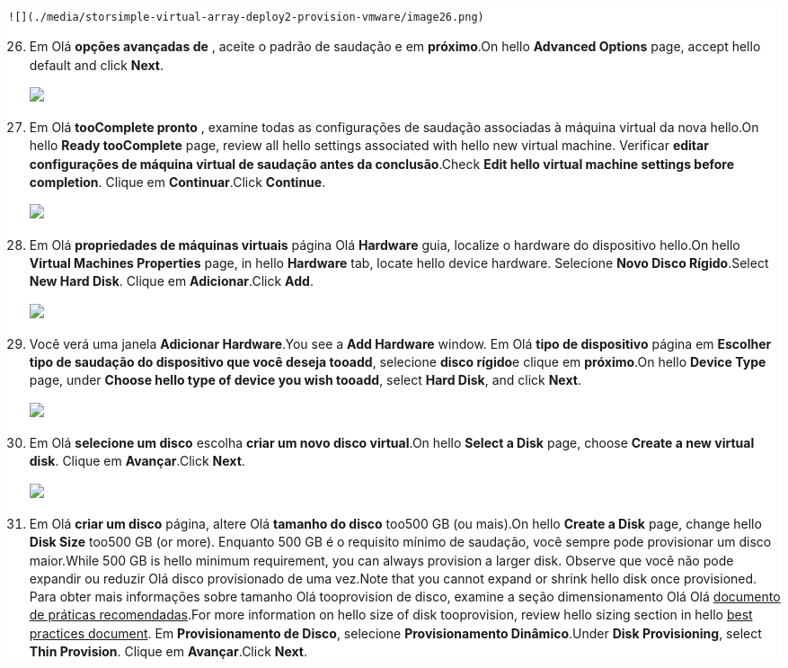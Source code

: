     ![](./media/storsimple-virtual-array-deploy2-provision-vmware/image26.png)
26. <span data-ttu-id="6465b-204">Em Olá **opções avançadas de** , aceite o padrão de saudação e em **próximo**.</span><span class="sxs-lookup"><span data-stu-id="6465b-204">On hello **Advanced Options** page, accept hello default and click **Next**.</span></span>

    ![](./media/storsimple-virtual-array-deploy2-provision-vmware/image27.png)
27. <span data-ttu-id="6465b-205">Em Olá **tooComplete pronto** , examine todas as configurações de saudação associadas à máquina virtual da nova hello.</span><span class="sxs-lookup"><span data-stu-id="6465b-205">On hello **Ready tooComplete** page, review all hello settings associated with hello new virtual machine.</span></span> <span data-ttu-id="6465b-206">Verificar **editar configurações de máquina virtual de saudação antes da conclusão**.</span><span class="sxs-lookup"><span data-stu-id="6465b-206">Check **Edit hello virtual machine settings before completion**.</span></span> <span data-ttu-id="6465b-207">Clique em **Continuar**.</span><span class="sxs-lookup"><span data-stu-id="6465b-207">Click **Continue**.</span></span>

    ![](./media/storsimple-virtual-array-deploy2-provision-vmware/image28.png)
28. <span data-ttu-id="6465b-208">Em Olá **propriedades de máquinas virtuais** página Olá **Hardware** guia, localize o hardware do dispositivo hello.</span><span class="sxs-lookup"><span data-stu-id="6465b-208">On hello **Virtual Machines Properties** page, in hello **Hardware** tab, locate hello device hardware.</span></span> <span data-ttu-id="6465b-209">Selecione **Novo Disco Rígido**.</span><span class="sxs-lookup"><span data-stu-id="6465b-209">Select **New Hard Disk**.</span></span> <span data-ttu-id="6465b-210">Clique em **Adicionar**.</span><span class="sxs-lookup"><span data-stu-id="6465b-210">Click **Add**.</span></span>

    ![](./media/storsimple-virtual-array-deploy2-provision-vmware/image29.png)
29. <span data-ttu-id="6465b-211">Você verá uma janela **Adicionar Hardware**.</span><span class="sxs-lookup"><span data-stu-id="6465b-211">You see a **Add Hardware** window.</span></span> <span data-ttu-id="6465b-212">Em Olá **tipo de dispositivo** página em **Escolher tipo de saudação do dispositivo que você deseja tooadd**, selecione **disco rígido**e clique em **próximo**.</span><span class="sxs-lookup"><span data-stu-id="6465b-212">On hello **Device Type** page, under **Choose hello type of device you wish tooadd**, select **Hard Disk**, and click **Next**.</span></span>

    ![](./media/storsimple-virtual-array-deploy2-provision-vmware/image30.png)
30. <span data-ttu-id="6465b-213">Em Olá **selecione um disco** escolha **criar um novo disco virtual**.</span><span class="sxs-lookup"><span data-stu-id="6465b-213">On hello **Select a Disk** page, choose **Create a new virtual disk**.</span></span> <span data-ttu-id="6465b-214">Clique em **Avançar**.</span><span class="sxs-lookup"><span data-stu-id="6465b-214">Click **Next**.</span></span>

    ![](./media/storsimple-virtual-array-deploy2-provision-vmware/image31.png)
31. <span data-ttu-id="6465b-215">Em Olá **criar um disco** página, altere Olá **tamanho do disco** too500 GB (ou mais).</span><span class="sxs-lookup"><span data-stu-id="6465b-215">On hello **Create a Disk** page, change hello **Disk Size** too500 GB (or more).</span></span> <span data-ttu-id="6465b-216">Enquanto 500 GB é o requisito mínimo de saudação, você sempre pode provisionar um disco maior.</span><span class="sxs-lookup"><span data-stu-id="6465b-216">While 500 GB is hello minimum requirement, you can always provision a larger disk.</span></span> <span data-ttu-id="6465b-217">Observe que você não pode expandir ou reduzir Olá disco provisionado de uma vez.</span><span class="sxs-lookup"><span data-stu-id="6465b-217">Note that you cannot expand or shrink hello disk once provisioned.</span></span> <span data-ttu-id="6465b-218">Para obter mais informações sobre tamanho Olá tooprovision de disco, examine a seção dimensionamento Olá Olá [documento de práticas recomendadas](storsimple-ova-best-practices.md).</span><span class="sxs-lookup"><span data-stu-id="6465b-218">For more information on hello size of disk tooprovision, review hello sizing section in hello [best practices document](storsimple-ova-best-practices.md).</span></span> <span data-ttu-id="6465b-219">Em **Provisionamento de Disco**, selecione **Provisionamento Dinâmico**.</span><span class="sxs-lookup"><span data-stu-id="6465b-219">Under **Disk Provisioning**, select **Thin Provision**.</span></span> <span data-ttu-id="6465b-220">Clique em **Avançar**.</span><span class="sxs-lookup"><span data-stu-id="6465b-220">Click **Next**.</span></span>
